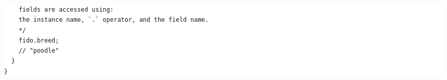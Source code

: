 ```
    fields are accessed using: 
    the instance name, `.` operator, and the field name.
    */
    fido.breed;
    // "poodle"
  }
}
```